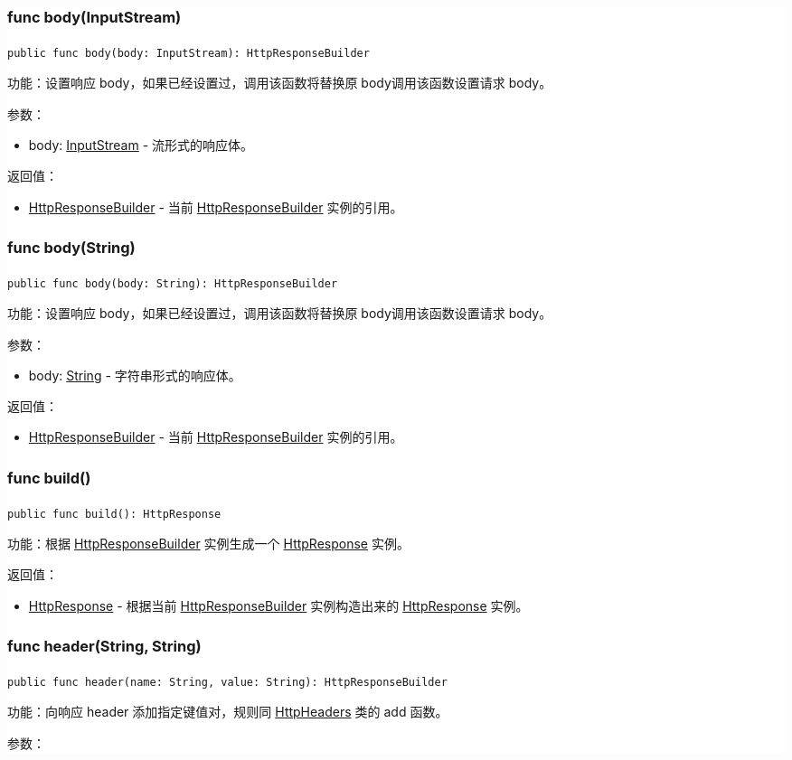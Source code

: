 ### func body(InputStream)

```cangjie
public func body(body: InputStream): HttpResponseBuilder
```

功能：设置响应 body，如果已经设置过，调用该函数将替换原 body调用该函数设置请求 body。

参数：

- body: [InputStream](../../../std/io/io_package_api/io_package_interfaces.md#interface-inputstream) - 流形式的响应体。

返回值：

- [HttpResponseBuilder](http_package_classes.md#class-httpresponsebuilder) - 当前 [HttpResponseBuilder](http_package_classes.md#class-httpresponsebuilder) 实例的引用。

### func body(String)

```cangjie
public func body(body: String): HttpResponseBuilder
```

功能：设置响应 body，如果已经设置过，调用该函数将替换原 body调用该函数设置请求 body。

参数：

- body: [String](../../../std/core/core_package_api/core_package_structs.md#struct-string) - 字符串形式的响应体。

返回值：

- [HttpResponseBuilder](http_package_classes.md#class-httpresponsebuilder) - 当前 [HttpResponseBuilder](http_package_classes.md#class-httpresponsebuilder) 实例的引用。

### func build()

```cangjie
public func build(): HttpResponse
```

功能：根据 [HttpResponseBuilder](http_package_classes.md#class-httpresponsebuilder) 实例生成一个 [HttpResponse](http_package_classes.md#class-httpresponse) 实例。

返回值：

- [HttpResponse](http_package_classes.md#class-httpresponse) - 根据当前 [HttpResponseBuilder](http_package_classes.md#class-httpresponsebuilder) 实例构造出来的 [HttpResponse](http_package_classes.md#class-httpresponse) 实例。

### func header(String, String)

```cangjie
public func header(name: String, value: String): HttpResponseBuilder
```

功能：向响应 header 添加指定键值对，规则同 [HttpHeaders](http_package_classes.md#class-httpheaders) 类的 add 函数。

参数：
